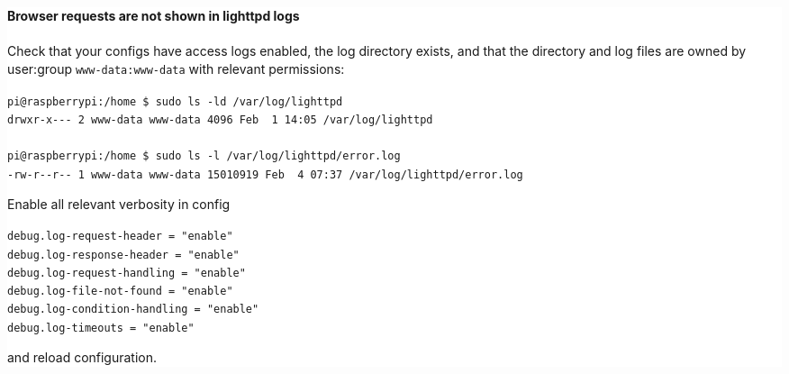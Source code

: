 #### Browser requests are not shown in lighttpd logs

Check that your configs have access logs enabled, the log directory exists, and that the directory and log files are owned by user:group `www-data:www-data` with relevant permissions:
```
pi@raspberrypi:/home $ sudo ls -ld /var/log/lighttpd
drwxr-x--- 2 www-data www-data 4096 Feb  1 14:05 /var/log/lighttpd

pi@raspberrypi:/home $ sudo ls -l /var/log/lighttpd/error.log
-rw-r--r-- 1 www-data www-data 15010919 Feb  4 07:37 /var/log/lighttpd/error.log
```



Enable all relevant verbosity in config
```
debug.log-request-header = "enable" 
debug.log-response-header = "enable" 
debug.log-request-handling = "enable" 
debug.log-file-not-found = "enable" 
debug.log-condition-handling = "enable" 
debug.log-timeouts = "enable" 
```
and reload configuration.
